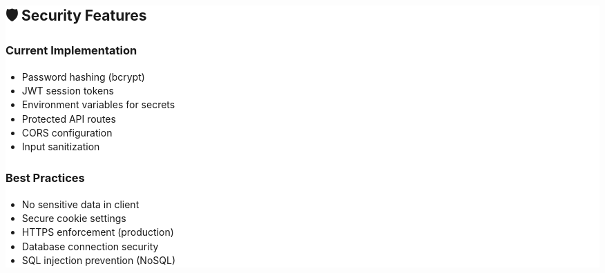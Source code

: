 ## 🛡️ Security Features

### Current Implementation
- Password hashing (bcrypt)
- JWT session tokens
- Environment variables for secrets
- Protected API routes
- CORS configuration
- Input sanitization

### Best Practices
- No sensitive data in client
- Secure cookie settings
- HTTPS enforcement (production)
- Database connection security
- SQL injection prevention (NoSQL)

